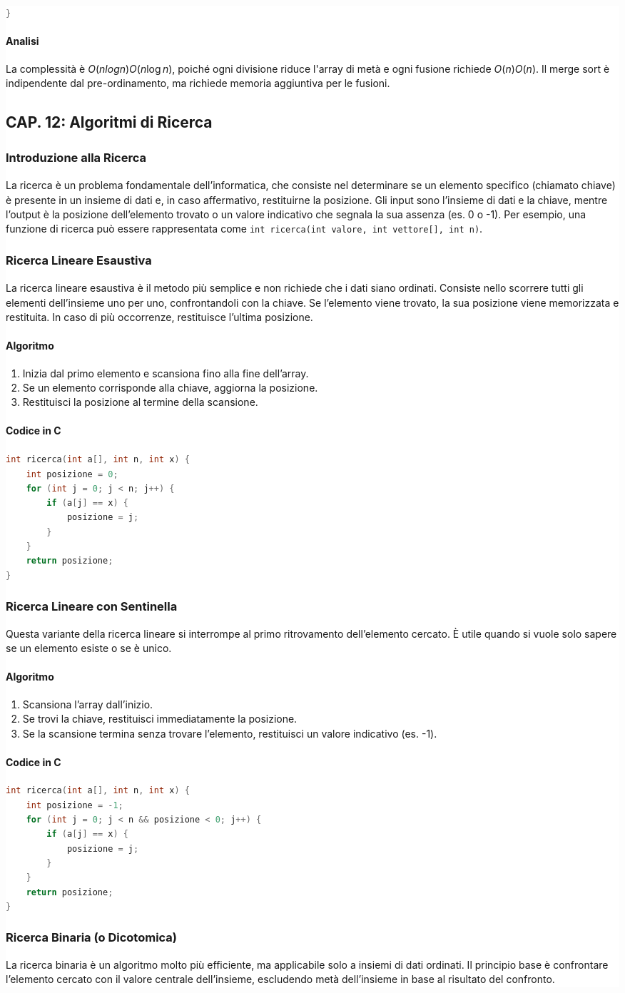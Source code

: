 ```c
}
```
#### Analisi
La complessità è $O(nlog⁡n)O(n \log n)$, poiché ogni divisione riduce l'array di metà e ogni fusione richiede $O(n)O(n)$. Il merge sort è indipendente dal pre-ordinamento, ma richiede memoria aggiuntiva per le fusioni.
## CAP. 12: Algoritmi di Ricerca
### Introduzione alla Ricerca
La ricerca è un problema fondamentale dell’informatica, che consiste nel determinare se un elemento specifico (chiamato chiave) è presente in un insieme di dati e, in caso affermativo, restituirne la posizione. Gli input sono l’insieme di dati e la chiave, mentre l’output è la posizione dell’elemento trovato o un valore indicativo che segnala la sua assenza (es. 0 o -1). Per esempio, una funzione di ricerca può essere rappresentata come `int ricerca(int valore, int vettore[], int n)`.
### Ricerca Lineare Esaustiva
La ricerca lineare esaustiva è il metodo più semplice e non richiede che i dati siano ordinati. Consiste nello scorrere tutti gli elementi dell’insieme uno per uno, confrontandoli con la chiave. Se l’elemento viene trovato, la sua posizione viene memorizzata e restituita. In caso di più occorrenze, restituisce l’ultima posizione.
#### Algoritmo
1. Inizia dal primo elemento e scansiona fino alla fine dell’array.
2. Se un elemento corrisponde alla chiave, aggiorna la posizione.
3. Restituisci la posizione al termine della scansione.
#### Codice in C
```c
int ricerca(int a[], int n, int x) {
    int posizione = 0;
    for (int j = 0; j < n; j++) {
        if (a[j] == x) {
            posizione = j;
        }
    }
    return posizione;
}
```
### Ricerca Lineare con Sentinella
Questa variante della ricerca lineare si interrompe al primo ritrovamento dell’elemento cercato. È utile quando si vuole solo sapere se un elemento esiste o se è unico.
#### Algoritmo
1. Scansiona l’array dall’inizio.
2. Se trovi la chiave, restituisci immediatamente la posizione.
3. Se la scansione termina senza trovare l’elemento, restituisci un valore indicativo (es. -1).
#### Codice in C
```c
int ricerca(int a[], int n, int x) {
    int posizione = -1;
    for (int j = 0; j < n && posizione < 0; j++) {
        if (a[j] == x) {
            posizione = j;
        }
    }
    return posizione;
}
```
### Ricerca Binaria (o Dicotomica)
La ricerca binaria è un algoritmo molto più efficiente, ma applicabile solo a insiemi di dati ordinati. Il principio base è confrontare l’elemento cercato con il valore centrale dell’insieme, escludendo metà dell’insieme in base al risultato del confronto.